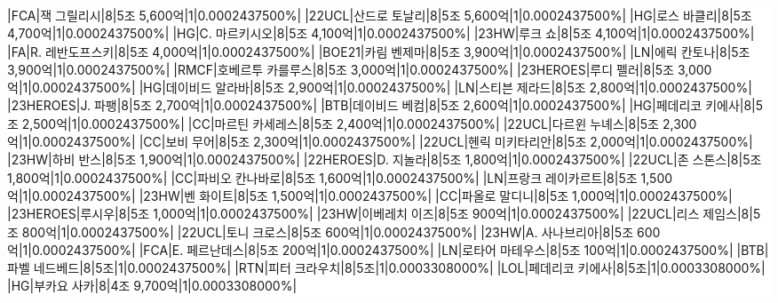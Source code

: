 |FCA|잭 그릴리시|8|5조 5,600억|1|0.0002437500%|
|22UCL|산드로 토날리|8|5조 5,600억|1|0.0002437500%|
|HG|로스 바클리|8|5조 4,700억|1|0.0002437500%|
|HG|C. 마르키시오|8|5조 4,100억|1|0.0002437500%|
|23HW|루크 쇼|8|5조 4,100억|1|0.0002437500%|
|FA|R. 레반도프스키|8|5조 4,000억|1|0.0002437500%|
|BOE21|카림 벤제마|8|5조 3,900억|1|0.0002437500%|
|LN|에릭 칸토나|8|5조 3,900억|1|0.0002437500%|
|RMCF|호베르투 카를루스|8|5조 3,000억|1|0.0002437500%|
|23HEROES|루디 펠러|8|5조 3,000억|1|0.0002437500%|
|HG|데이비드 알라바|8|5조 2,900억|1|0.0002437500%|
|LN|스티븐 제라드|8|5조 2,800억|1|0.0002437500%|
|23HEROES|J. 파팽|8|5조 2,700억|1|0.0002437500%|
|BTB|데이비드 베컴|8|5조 2,600억|1|0.0002437500%|
|HG|페데리코 키에사|8|5조 2,500억|1|0.0002437500%|
|CC|마르틴 카세레스|8|5조 2,400억|1|0.0002437500%|
|22UCL|다르윈 누녜스|8|5조 2,300억|1|0.0002437500%|
|CC|보비 무어|8|5조 2,300억|1|0.0002437500%|
|22UCL|헨릭 미키타리안|8|5조 2,000억|1|0.0002437500%|
|23HW|하비 반스|8|5조 1,900억|1|0.0002437500%|
|22HEROES|D. 지놀라|8|5조 1,800억|1|0.0002437500%|
|22UCL|존 스톤스|8|5조 1,800억|1|0.0002437500%|
|CC|파비오 칸나바로|8|5조 1,600억|1|0.0002437500%|
|LN|프랑크 레이카르트|8|5조 1,500억|1|0.0002437500%|
|23HW|벤 화이트|8|5조 1,500억|1|0.0002437500%|
|CC|파올로 말디니|8|5조 1,000억|1|0.0002437500%|
|23HEROES|루시우|8|5조 1,000억|1|0.0002437500%|
|23HW|이베레치 이즈|8|5조 900억|1|0.0002437500%|
|22UCL|리스 제임스|8|5조 800억|1|0.0002437500%|
|22UCL|토니 크로스|8|5조 600억|1|0.0002437500%|
|23HW|A. 사나브리아|8|5조 600억|1|0.0002437500%|
|FCA|E. 페르난데스|8|5조 200억|1|0.0002437500%|
|LN|로타어 마테우스|8|5조 100억|1|0.0002437500%|
|BTB|파벨 네드베드|8|5조|1|0.0002437500%|
|RTN|피터 크라우치|8|5조|1|0.0003308000%|
|LOL|페데리코 키에사|8|5조|1|0.0003308000%|
|HG|부카요 사카|8|4조 9,700억|1|0.0003308000%|
